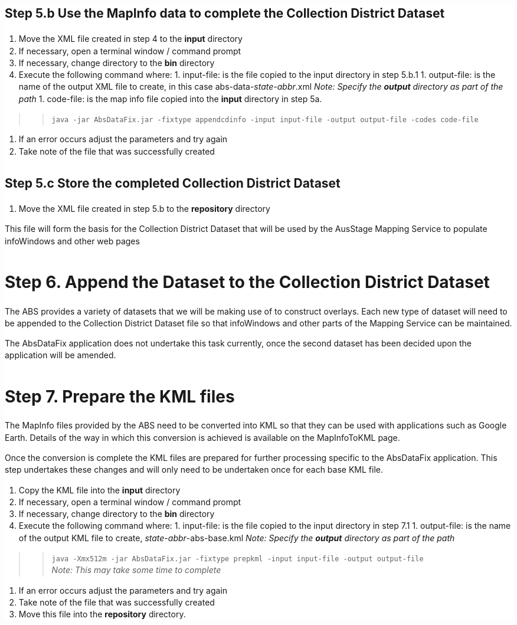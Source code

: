 ## Step 5.b Use the MapInfo data to complete the Collection District Dataset ##

  1. Move the XML file created in step 4 to the **input** directory
  1. If necessary, open a terminal window / command prompt
  1. If necessary, change directory to the **bin** directory
  1. Execute the following command where:
    1. input-file: is the file copied to the input directory in step 5.b.1
    1. output-file: is the name of the output XML file to create, in this case abs-data-_state-abbr_.xml _Note: Specify the **output** directory as part of the path_
    1. code-file: is the map info file copied into the **input** directory in step 5a.
> > `java -jar AbsDataFix.jar -fixtype appendcdinfo -input input-file -output output-file -codes code-file`
  1. If an error occurs adjust the parameters and try again
  1. Take note of the file that was successfully created

## Step 5.c Store the completed Collection District Dataset ##

  1. Move the XML file created in step 5.b to the **repository** directory

This file will form the basis for the Collection District Dataset that will be used by the AusStage Mapping Service to populate infoWindows and other web pages

# Step 6. Append the Dataset to the Collection District Dataset #

The ABS provides a variety of datasets that we will be making use of to construct overlays. Each new type of dataset will need to be appended to the Collection District Dataset file so that infoWindows and other parts of the Mapping Service can be maintained.

The AbsDataFix application does not undertake this task currently, once the second dataset has been decided upon the application will be amended.

# Step 7. Prepare the KML files #

The MapInfo files provided by the ABS need to be converted into KML so that they can be used with applications such as Google Earth. Details of the way in which this conversion is achieved is available on the MapInfoToKML page.

Once the conversion is complete the KML files are prepared for further processing specific to the AbsDataFix application. This step undertakes these changes and will only need to be undertaken once for each base KML file.

  1. Copy the KML file into the **input** directory
  1. If necessary, open a terminal window / command prompt
  1. If necessary, change directory to the **bin** directory
  1. Execute the following command where:
    1. input-file: is the file copied to the input directory in step 7.1
    1. output-file: is the name of the output KML file to create, _state-abbr_-abs-base.kml _Note: Specify the **output** directory as part of the path_
> > `java -Xmx512m -jar AbsDataFix.jar -fixtype prepkml -input input-file -output output-file`
> > <br />_Note: This may take some time to complete_
  1. If an error occurs adjust the parameters and try again
  1. Take note of the file that was successfully created
  1. Move this file into the **repository** directory.
